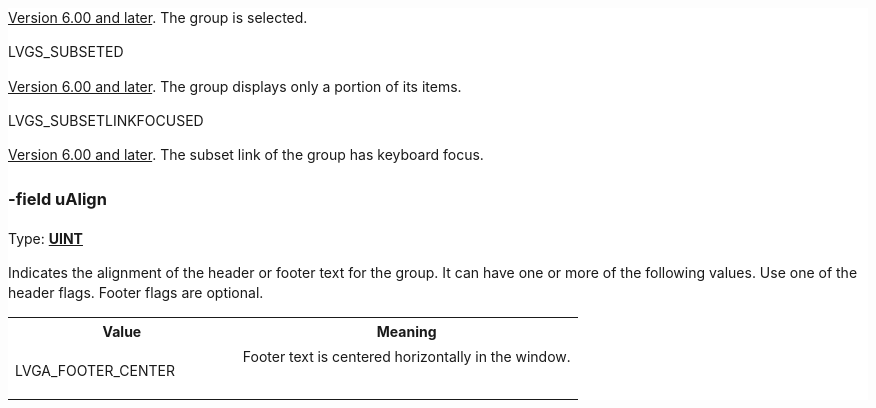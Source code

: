 <a href="/windows/desktop/Controls/common-control-versions">Version 6.00 and later</a>. The group is selected.

</td>
</tr>
<tr>
<td width="40%"><a id=""></a><dl>
<dt><b></b></dt>
<dt>LVGS_SUBSETED</dt>
</dl>
</td>
<td width="60%">

<a href="/windows/desktop/Controls/common-control-versions">Version 6.00 and later</a>. The group displays only a portion of its items.

</td>
</tr>
<tr>
<td width="40%"><a id=""></a><dl>
<dt><b></b></dt>
<dt>LVGS_SUBSETLINKFOCUSED</dt>
</dl>
</td>
<td width="60%">

<a href="/windows/desktop/Controls/common-control-versions">Version 6.00 and later</a>. The subset link of the group has keyboard focus.

</td>
</tr>
</table>

### -field uAlign

Type: <b><a href="/windows/desktop/WinProg/windows-data-types">UINT</a></b>

Indicates the alignment of the header or footer text for the group. It can have one or more of the following values. Use one of the header flags. Footer flags are optional. 
                    
                    



<table>
<tr>
<th>Value</th>
<th>Meaning</th>
</tr>
<tr>
<td width="40%"><a id=""></a><dl>
<dt><b></b></dt>
<dt>LVGA_FOOTER_CENTER</dt>
</dl>
</td>
<td width="60%">
Footer text is centered horizontally in the window. 

